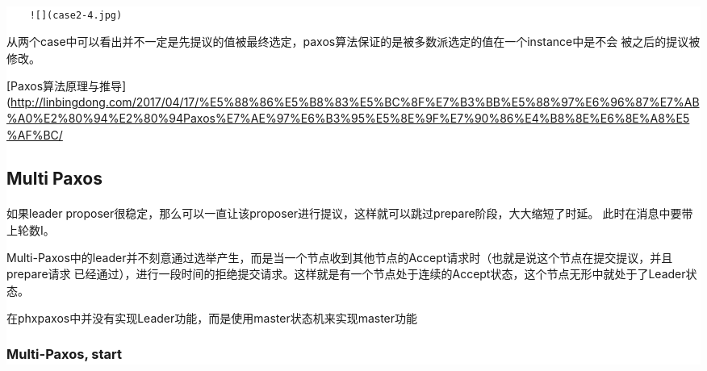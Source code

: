         ![](case2-4.jpg)


从两个case中可以看出并不一定是先提议的值被最终选定，paxos算法保证的是被多数派选定的值在一个instance中是不会
被之后的提议被修改。

[Paxos算法原理与推导](http://linbingdong.com/2017/04/17/%E5%88%86%E5%B8%83%E5%BC%8F%E7%B3%BB%E5%88%97%E6%96%87%E7%AB%A0%E2%80%94%E2%80%94Paxos%E7%AE%97%E6%B3%95%E5%8E%9F%E7%90%86%E4%B8%8E%E6%8E%A8%E5%AF%BC/

## Multi Paxos

如果leader proposer很稳定，那么可以一直让该proposer进行提议，这样就可以跳过prepare阶段，大大缩短了时延。
此时在消息中要带上轮数I。

Multi-Paxos中的leader并不刻意通过选举产生，而是当一个节点收到其他节点的Accept请求时（也就是说这个节点在提交提议，并且prepare请求
已经通过），进行一段时间的拒绝提交请求。这样就是有一个节点处于连续的Accept状态，这个节点无形中就处于了Leader状态。


在phxpaxos中并没有实现Leader功能，而是使用master状态机来实现master功能



### Multi-Paxos, start
